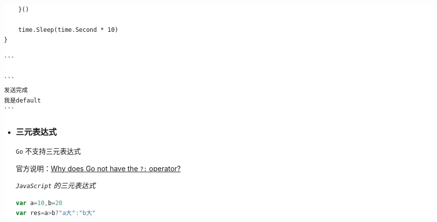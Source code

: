     	}()
    
    	time.Sleep(time.Second * 10)
    }
    
    ```

    ```
    发送完成
    我是default
    ```

- ### 三元表达式

  `Go` 不支持三元表达式

  官方说明：[Why does Go not have the `?:` operator?](https://go.dev/doc/faq#Does_Go_have_a_ternary_form)

  *`JavaScript` 的三元表达式*

  ```js
  var a=10,b=20
  var res=a>b?"a大":"b大"
  ```